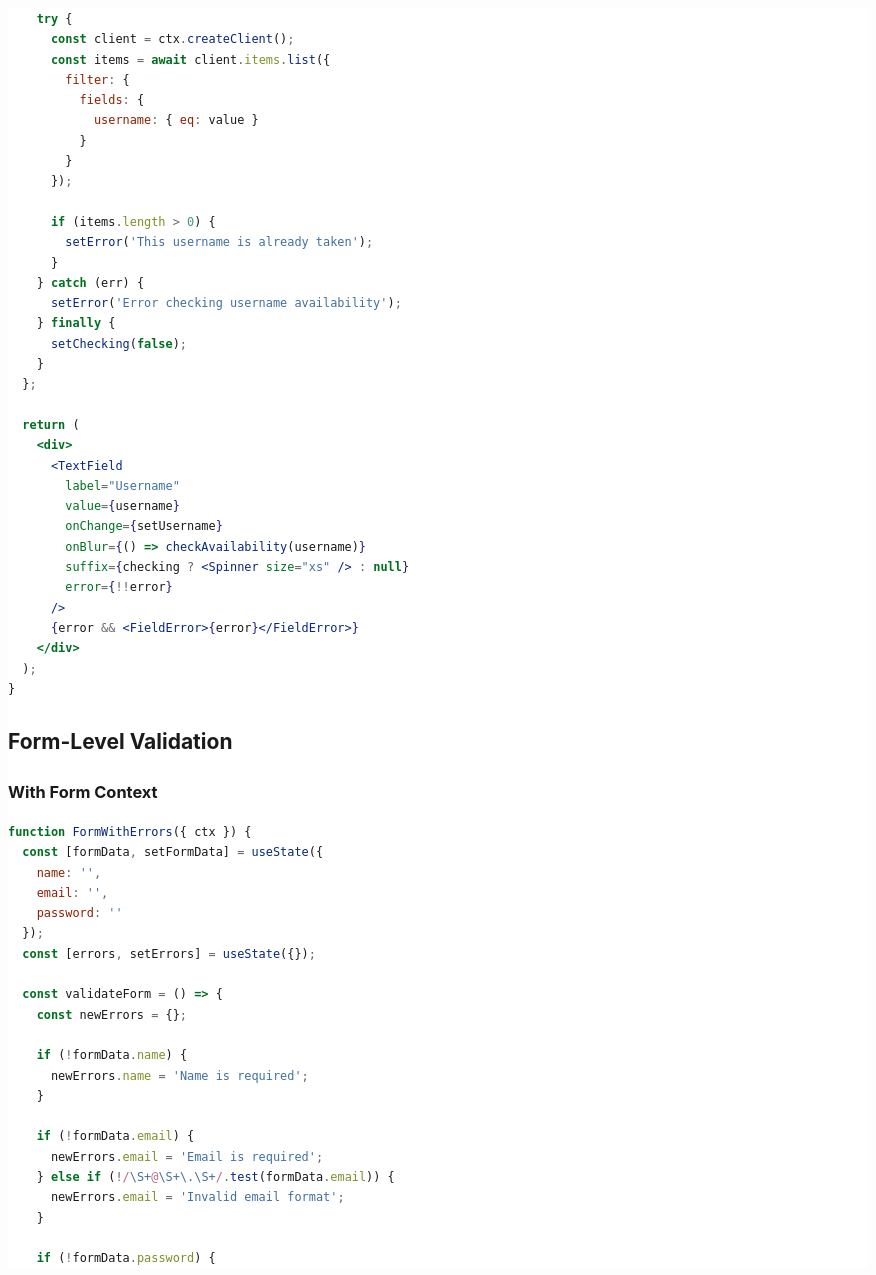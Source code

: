 ```jsx
    try {
      const client = ctx.createClient();
      const items = await client.items.list({
        filter: {
          fields: {
            username: { eq: value }
          }
        }
      });

      if (items.length > 0) {
        setError('This username is already taken');
      }
    } catch (err) {
      setError('Error checking username availability');
    } finally {
      setChecking(false);
    }
  };

  return (
    <div>
      <TextField
        label="Username"
        value={username}
        onChange={setUsername}
        onBlur={() => checkAvailability(username)}
        suffix={checking ? <Spinner size="xs" /> : null}
        error={!!error}
      />
      {error && <FieldError>{error}</FieldError>}
    </div>
  );
}
```

## Form-Level Validation

### With Form Context

```jsx
function FormWithErrors({ ctx }) {
  const [formData, setFormData] = useState({
    name: '',
    email: '',
    password: ''
  });
  const [errors, setErrors] = useState({});

  const validateForm = () => {
    const newErrors = {};

    if (!formData.name) {
      newErrors.name = 'Name is required';
    }

    if (!formData.email) {
      newErrors.email = 'Email is required';
    } else if (!/\S+@\S+\.\S+/.test(formData.email)) {
      newErrors.email = 'Invalid email format';
    }

    if (!formData.password) {
```